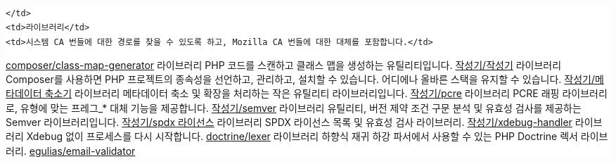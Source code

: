     </td>
    <td>라이브러리</td>
    <td>시스템 CA 번들에 대한 경로를 찾을 수 있도록 하고, Mozilla CA 번들에 대한 대체를 포함합니다.</td>
  </tr>
  <tr>
    <td>
      <a href="https://github.com/composer/class-map-generator.git">composer/class-map-generator</a>
    </td>
    <td>라이브러리</td>
    <td>PHP 코드를 스캔하고 클래스 맵을 생성하는 유틸리티입니다.</td>
  </tr>
  <tr>
    <td>
      <a href="https://github.com/composer/composer.git">작성기/작성기</a>
    </td>
    <td>라이브러리</td>
    <td>Composer를 사용하면 PHP 프로젝트의 종속성을 선언하고, 관리하고, 설치할 수 있습니다. 어디에나 올바른 스택을 유지할 수 있습니다.</td>
  </tr>
  <tr>
    <td>
      <a href="https://github.com/composer/metadata-minifier.git">작성기/메타데이터 축소기</a>
    </td>
    <td>라이브러리</td>
    <td>메타데이터 축소 및 확장을 처리하는 작은 유틸리티 라이브러리입니다.</td>
  </tr>
  <tr>
    <td>
      <a href="https://github.com/composer/pcre.git">작성기/pcre</a>
    </td>
    <td>라이브러리</td>
    <td>PCRE 래핑 라이브러리로, 유형에 맞는 프레그_* 대체 기능을 제공합니다.</td>
  </tr>
  <tr>
    <td>
      <a href="https://github.com/composer/semver.git">작성기/semver</a>
    </td>
    <td>라이브러리</td>
    <td>유틸리티, 버전 제약 조건 구문 분석 및 유효성 검사를 제공하는 Semver 라이브러리입니다.</td>
  </tr>
  <tr>
    <td>
      <a href="https://github.com/composer/spdx-licenses.git">작성기/spdx 라이선스</a>
    </td>
    <td>라이브러리</td>
    <td>SPDX 라이선스 목록 및 유효성 검사 라이브러리.</td>
  </tr>
  <tr>
    <td>
      <a href="https://github.com/composer/xdebug-handler.git">작성기/xdebug-handler</a>
    </td>
    <td>라이브러리</td>
    <td>Xdebug 없이 프로세스를 다시 시작합니다.</td>
  </tr>
  <tr>
    <td>
      <a href="https://github.com/doctrine/lexer.git">doctrine/lexer</a>
    </td>
    <td>라이브러리</td>
    <td>하향식 재귀 하강 파서에서 사용할 수 있는 PHP Doctrine 렉서 라이브러리.</td>
  </tr>
  <tr>
    <td>
      <a href="https://github.com/egulias/EmailValidator.git">egulias/email-validator</a>
    </td>